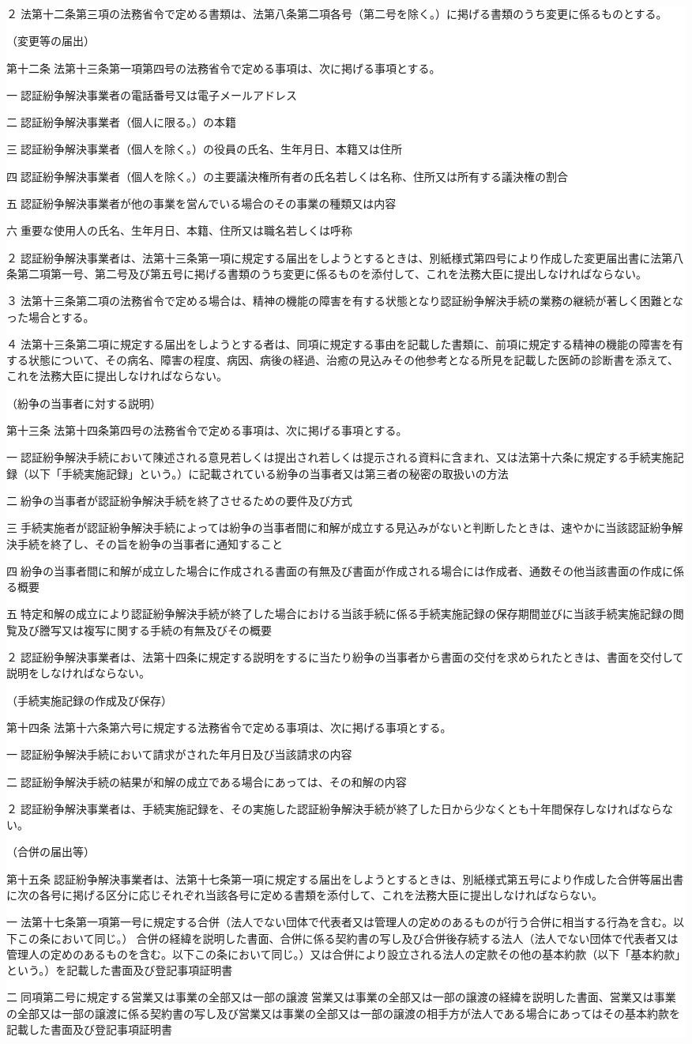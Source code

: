 ２ 法第十二条第三項の法務省令で定める書類は、法第八条第二項各号（第二号を除く。）に掲げる書類のうち変更に係るものとする。

（変更等の届出）

第十二条 法第十三条第一項第四号の法務省令で定める事項は、次に掲げる事項とする。

一 認証紛争解決事業者の電話番号又は電子メールアドレス

二 認証紛争解決事業者（個人に限る。）の本籍

三 認証紛争解決事業者（個人を除く。）の役員の氏名、生年月日、本籍又は住所

四 認証紛争解決事業者（個人を除く。）の主要議決権所有者の氏名若しくは名称、住所又は所有する議決権の割合

五 認証紛争解決事業者が他の事業を営んでいる場合のその事業の種類又は内容

六 重要な使用人の氏名、生年月日、本籍、住所又は職名若しくは呼称

２ 認証紛争解決事業者は、法第十三条第一項に規定する届出をしようとするときは、別紙様式第四号により作成した変更届出書に法第八条第二項第一号、第二号及び第五号に掲げる書類のうち変更に係るものを添付して、これを法務大臣に提出しなければならない。

３ 法第十三条第二項の法務省令で定める場合は、精神の機能の障害を有する状態となり認証紛争解決手続の業務の継続が著しく困難となった場合とする。

４ 法第十三条第二項に規定する届出をしようとする者は、同項に規定する事由を記載した書類に、前項に規定する精神の機能の障害を有する状態について、その病名、障害の程度、病因、病後の経過、治癒の見込みその他参考となる所見を記載した医師の診断書を添えて、これを法務大臣に提出しなければならない。

（紛争の当事者に対する説明）

第十三条 法第十四条第四号の法務省令で定める事項は、次に掲げる事項とする。

一 認証紛争解決手続において陳述される意見若しくは提出され若しくは提示される資料に含まれ、又は法第十六条に規定する手続実施記録（以下「手続実施記録」という。）に記載されている紛争の当事者又は第三者の秘密の取扱いの方法

二 紛争の当事者が認証紛争解決手続を終了させるための要件及び方式

三 手続実施者が認証紛争解決手続によっては紛争の当事者間に和解が成立する見込みがないと判断したときは、速やかに当該認証紛争解決手続を終了し、その旨を紛争の当事者に通知すること

四 紛争の当事者間に和解が成立した場合に作成される書面の有無及び書面が作成される場合には作成者、通数その他当該書面の作成に係る概要

五 特定和解の成立により認証紛争解決手続が終了した場合における当該手続に係る手続実施記録の保存期間並びに当該手続実施記録の閲覧及び謄写又は複写に関する手続の有無及びその概要

２ 認証紛争解決事業者は、法第十四条に規定する説明をするに当たり紛争の当事者から書面の交付を求められたときは、書面を交付して説明をしなければならない。

（手続実施記録の作成及び保存）

第十四条 法第十六条第六号に規定する法務省令で定める事項は、次に掲げる事項とする。

一 認証紛争解決手続において請求がされた年月日及び当該請求の内容

二 認証紛争解決手続の結果が和解の成立である場合にあっては、その和解の内容

２ 認証紛争解決事業者は、手続実施記録を、その実施した認証紛争解決手続が終了した日から少なくとも十年間保存しなければならない。

（合併の届出等）

第十五条 認証紛争解決事業者は、法第十七条第一項に規定する届出をしようとするときは、別紙様式第五号により作成した合併等届出書に次の各号に掲げる区分に応じそれぞれ当該各号に定める書類を添付して、これを法務大臣に提出しなければならない。

一 法第十七条第一項第一号に規定する合併（法人でない団体で代表者又は管理人の定めのあるものが行う合併に相当する行為を含む。以下この条において同じ。） 合併の経緯を説明した書面、合併に係る契約書の写し及び合併後存続する法人（法人でない団体で代表者又は管理人の定めのあるものを含む。以下この条において同じ。）又は合併により設立される法人の定款その他の基本約款（以下「基本約款」という。）を記載した書面及び登記事項証明書

二 同項第二号に規定する営業又は事業の全部又は一部の譲渡 営業又は事業の全部又は一部の譲渡の経緯を説明した書面、営業又は事業の全部又は一部の譲渡に係る契約書の写し及び営業又は事業の全部又は一部の譲渡の相手方が法人である場合にあってはその基本約款を記載した書面及び登記事項証明書
